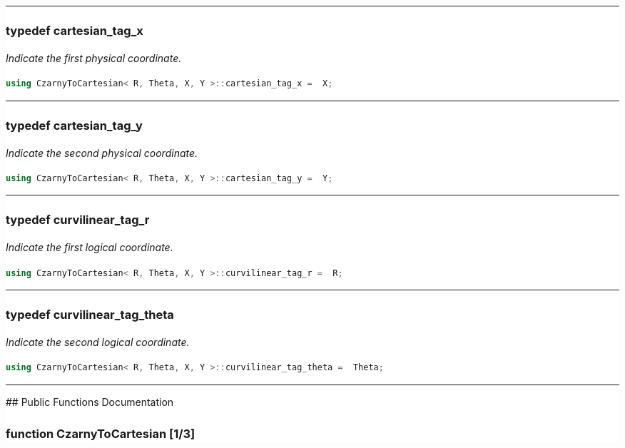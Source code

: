 


<hr>



### typedef cartesian\_tag\_x 

_Indicate the first physical coordinate._ 
```C++
using CzarnyToCartesian< R, Theta, X, Y >::cartesian_tag_x =  X;
```




<hr>



### typedef cartesian\_tag\_y 

_Indicate the second physical coordinate._ 
```C++
using CzarnyToCartesian< R, Theta, X, Y >::cartesian_tag_y =  Y;
```




<hr>



### typedef curvilinear\_tag\_r 

_Indicate the first logical coordinate._ 
```C++
using CzarnyToCartesian< R, Theta, X, Y >::curvilinear_tag_r =  R;
```




<hr>



### typedef curvilinear\_tag\_theta 

_Indicate the second logical coordinate._ 
```C++
using CzarnyToCartesian< R, Theta, X, Y >::curvilinear_tag_theta =  Theta;
```




<hr>
## Public Functions Documentation




### function CzarnyToCartesian [1/3]

